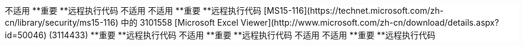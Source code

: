 </td>
<td style="border:1px solid black;">
不适用

</td>
<td style="border:1px solid black;">
**重要  
**远程执行代码

</td>
<td style="border:1px solid black;">
不适用

</td>
<td style="border:1px solid black;">
不适用

</td>
<td style="border:1px solid black;">
**重要  
**远程执行代码

</td>
<td style="border:1px solid black;">
[MS15-116](https://technet.microsoft.com/zh-cn/library/security/ms15-116) 中的 3101558

</td>
</tr>
<tr>
<td style="border:1px solid black;">
[Microsoft Excel Viewer](http://www.microsoft.com/zh-cn/download/details.aspx?id=50046)  
(3114433)

</td>
<td style="border:1px solid black;">
**重要  
**远程执行代码

</td>
<td style="border:1px solid black;">
不适用

</td>
<td style="border:1px solid black;">
**重要  
**远程执行代码

</td>
<td style="border:1px solid black;">
不适用

</td>
<td style="border:1px solid black;">
不适用

</td>
<td style="border:1px solid black;">
**重要  
**远程执行代码
